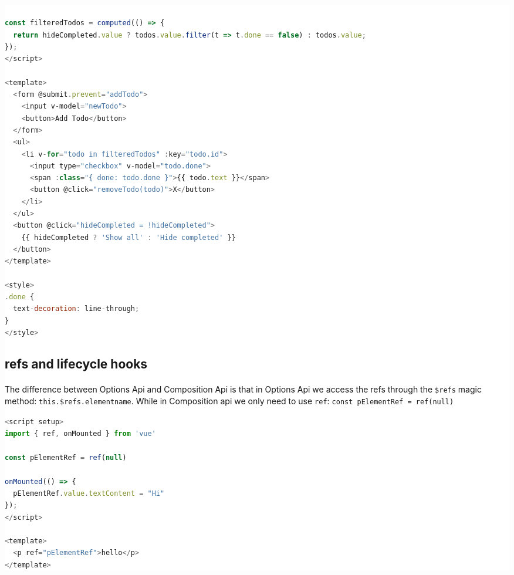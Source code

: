 ```javascript

const filteredTodos = computed(() => {
  return hideCompleted.value ? todos.value.filter(t => t.done == false) : todos.value;
});
</script>

<template>
  <form @submit.prevent="addTodo">
    <input v-model="newTodo">
    <button>Add Todo</button>
  </form>
  <ul>
    <li v-for="todo in filteredTodos" :key="todo.id">
      <input type="checkbox" v-model="todo.done">
      <span :class="{ done: todo.done }">{{ todo.text }}</span>
      <button @click="removeTodo(todo)">X</button>
    </li>
  </ul>
  <button @click="hideCompleted = !hideCompleted">
    {{ hideCompleted ? 'Show all' : 'Hide completed' }}
  </button>
</template>

<style>
.done {
  text-decoration: line-through;
}
</style>
```

## refs and lifecycle hooks

The difference between Options Api and Composition Api is that in Options Api
    we access the refs through the `$refs` magic method:
    `this.$refs.elementname`. While in Composition api we only need to use `ref`:
    `const pElementRef = ref(null)`

```javascript
<script setup>
import { ref, onMounted } from 'vue'

const pElementRef = ref(null)

onMounted(() => {
  pElementRef.value.textContent = "Hi"
});
</script>

<template>
  <p ref="pElementRef">hello</p>
</template>
```
